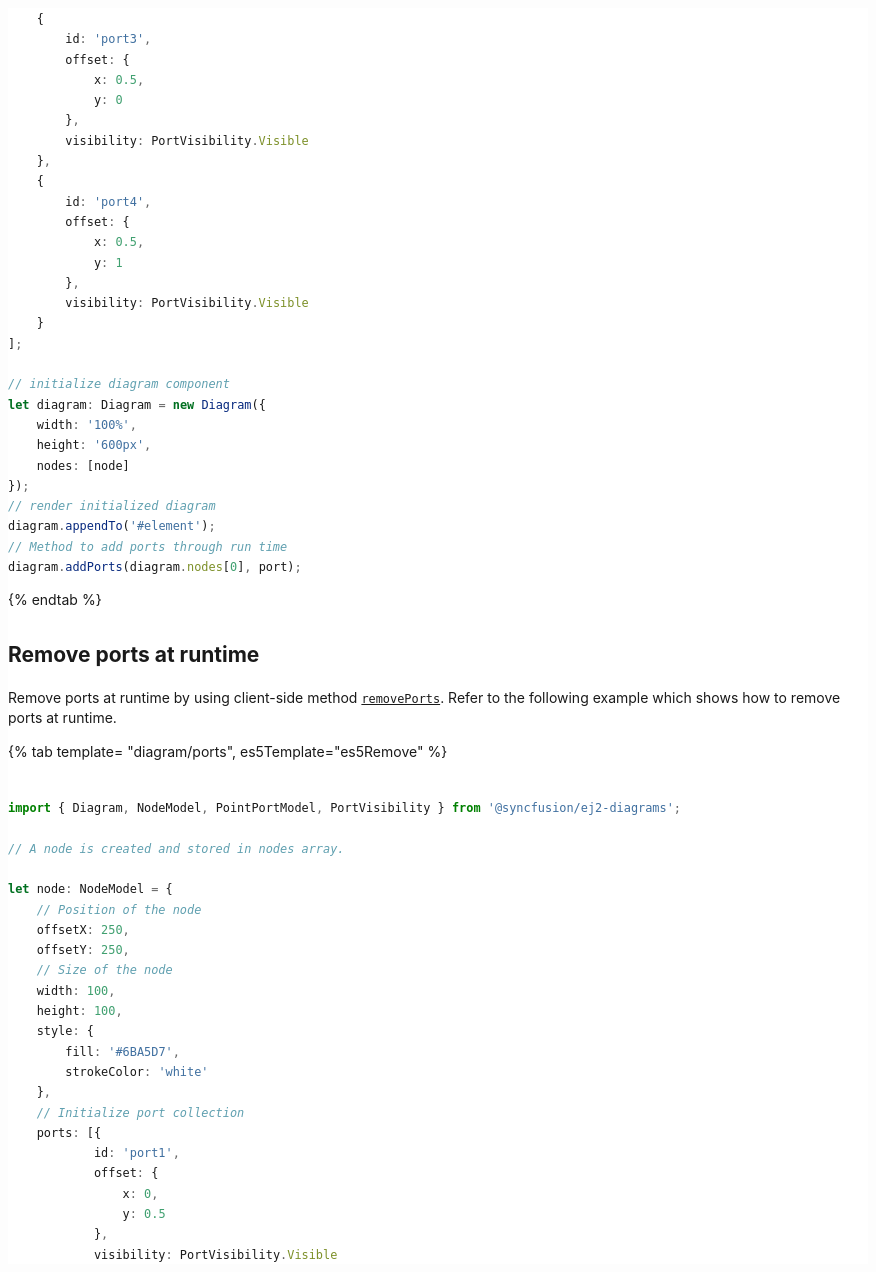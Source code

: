 ```typescript
    {
        id: 'port3',
        offset: {
            x: 0.5,
            y: 0
        },
        visibility: PortVisibility.Visible
    },
    {
        id: 'port4',
        offset: {
            x: 0.5,
            y: 1
        },
        visibility: PortVisibility.Visible
    }
];

// initialize diagram component
let diagram: Diagram = new Diagram({
    width: '100%',
    height: '600px',
    nodes: [node]
});
// render initialized diagram
diagram.appendTo('#element');
// Method to add ports through run time
diagram.addPorts(diagram.nodes[0], port);
```

{% endtab %}

## Remove ports at runtime

Remove ports at runtime by using client-side method [`removePorts`](../api/diagram#removePorts). Refer to the following example which shows how to remove ports at runtime.

{% tab template= "diagram/ports", es5Template="es5Remove" %}

```typescript

import { Diagram, NodeModel, PointPortModel, PortVisibility } from '@syncfusion/ej2-diagrams';

// A node is created and stored in nodes array.

let node: NodeModel = {
    // Position of the node
    offsetX: 250,
    offsetY: 250,
    // Size of the node
    width: 100,
    height: 100,
    style: {
        fill: '#6BA5D7',
        strokeColor: 'white'
    },
    // Initialize port collection
    ports: [{
            id: 'port1',
            offset: {
                x: 0,
                y: 0.5
            },
            visibility: PortVisibility.Visible
```